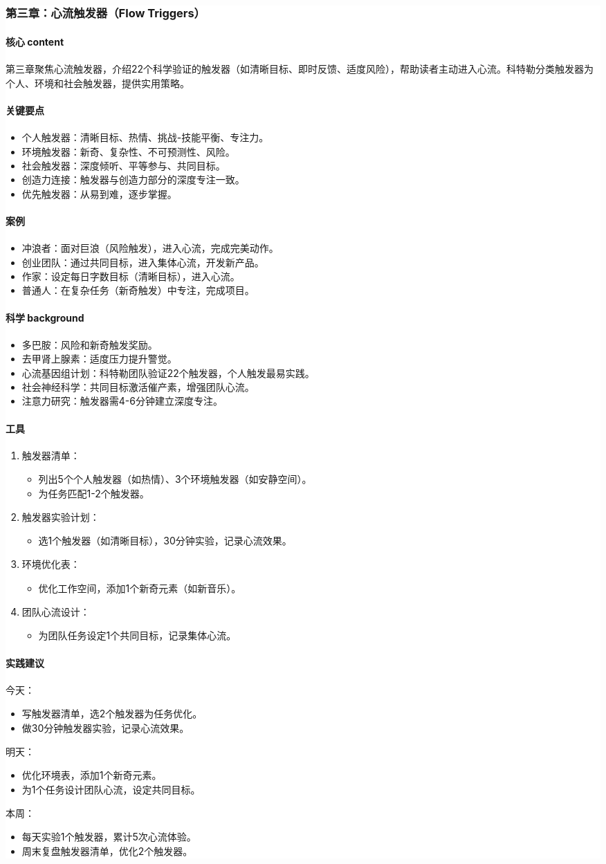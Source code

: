 ### 第三章：心流触发器（Flow Triggers）

#### 核心 content

第三章聚焦心流触发器，介绍22个科学验证的触发器（如清晰目标、即时反馈、适度风险），帮助读者主动进入心流。科特勒分类触发器为个人、环境和社会触发器，提供实用策略。

#### 关键要点

- 个人触发器：清晰目标、热情、挑战-技能平衡、专注力。
- 环境触发器：新奇、复杂性、不可预测性、风险。
- 社会触发器：深度倾听、平等参与、共同目标。
- 创造力连接：触发器与创造力部分的深度专注一致。
- 优先触发器：从易到难，逐步掌握。

#### 案例

- 冲浪者：面对巨浪（风险触发），进入心流，完成完美动作。
- 创业团队：通过共同目标，进入集体心流，开发新产品。
- 作家：设定每日字数目标（清晰目标），进入心流。
- 普通人：在复杂任务（新奇触发）中专注，完成项目。

#### 科学 background

- 多巴胺：风险和新奇触发奖励。
- 去甲肾上腺素：适度压力提升警觉。
- 心流基因组计划：科特勒团队验证22个触发器，个人触发最易实践。
- 社会神经科学：共同目标激活催产素，增强团队心流。
- 注意力研究：触发器需4-6分钟建立深度专注。

#### 工具

1. 触发器清单：
   - 列出5个个人触发器（如热情）、3个环境触发器（如安静空间）。
   - 为任务匹配1-2个触发器。

2. 触发器实验计划：
   - 选1个触发器（如清晰目标），30分钟实验，记录心流效果。

3. 环境优化表：
   - 优化工作空间，添加1个新奇元素（如新音乐）。

4. 团队心流设计：
   - 为团队任务设定1个共同目标，记录集体心流。

#### 实践建议

今天：
- 写触发器清单，选2个触发器为任务优化。
- 做30分钟触发器实验，记录心流效果。

明天：
- 优化环境表，添加1个新奇元素。
- 为1个任务设计团队心流，设定共同目标。

本周：
- 每天实验1个触发器，累计5次心流体验。
- 周末复盘触发器清单，优化2个触发器。
